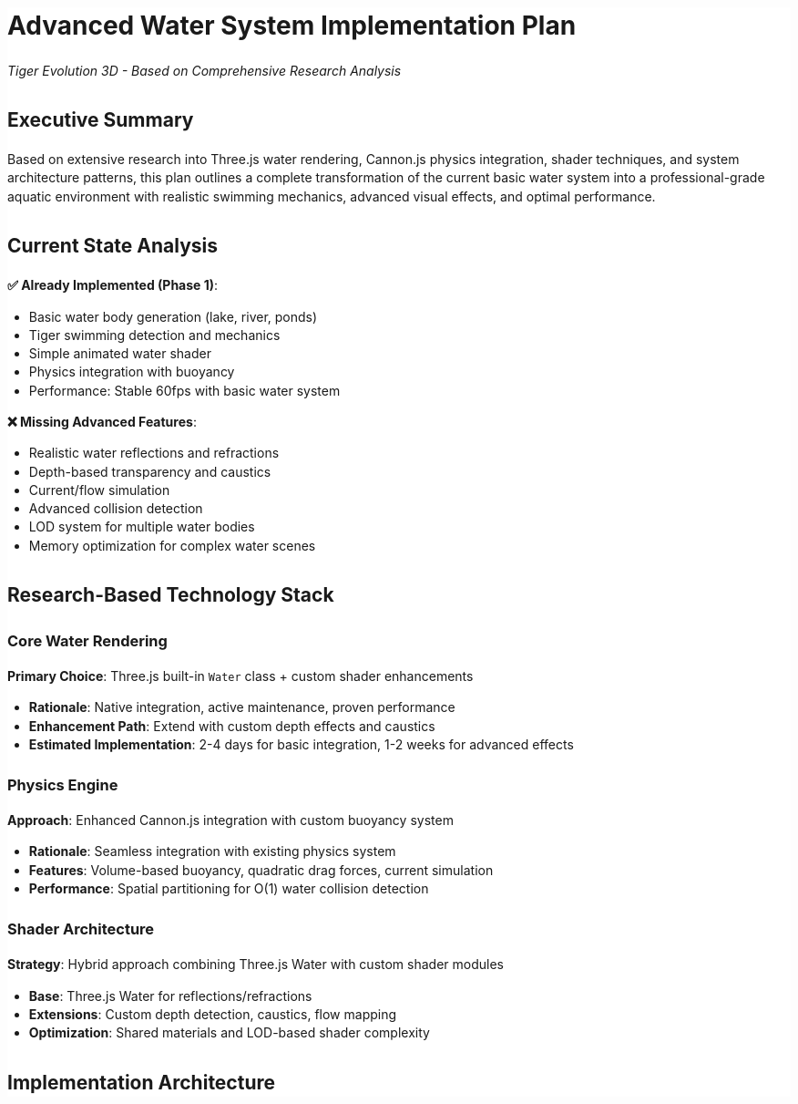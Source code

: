 # Advanced Water System Implementation Plan
*Tiger Evolution 3D - Based on Comprehensive Research Analysis*

## Executive Summary

Based on extensive research into Three.js water rendering, Cannon.js physics integration, shader techniques, and system architecture patterns, this plan outlines a complete transformation of the current basic water system into a professional-grade aquatic environment with realistic swimming mechanics, advanced visual effects, and optimal performance.

## Current State Analysis

**✅ Already Implemented (Phase 1)**:
- Basic water body generation (lake, river, ponds)
- Tiger swimming detection and mechanics
- Simple animated water shader
- Physics integration with buoyancy
- Performance: Stable 60fps with basic water system

**❌ Missing Advanced Features**:
- Realistic water reflections and refractions
- Depth-based transparency and caustics
- Current/flow simulation
- Advanced collision detection
- LOD system for multiple water bodies
- Memory optimization for complex water scenes

## Research-Based Technology Stack

### Core Water Rendering
**Primary Choice**: Three.js built-in `Water` class + custom shader enhancements
- **Rationale**: Native integration, active maintenance, proven performance
- **Enhancement Path**: Extend with custom depth effects and caustics
- **Estimated Implementation**: 2-4 days for basic integration, 1-2 weeks for advanced effects

### Physics Engine
**Approach**: Enhanced Cannon.js integration with custom buoyancy system
- **Rationale**: Seamless integration with existing physics system
- **Features**: Volume-based buoyancy, quadratic drag forces, current simulation
- **Performance**: Spatial partitioning for O(1) water collision detection

### Shader Architecture
**Strategy**: Hybrid approach combining Three.js Water with custom shader modules
- **Base**: Three.js Water for reflections/refractions
- **Extensions**: Custom depth detection, caustics, flow mapping
- **Optimization**: Shared materials and LOD-based shader complexity

## Implementation Architecture
